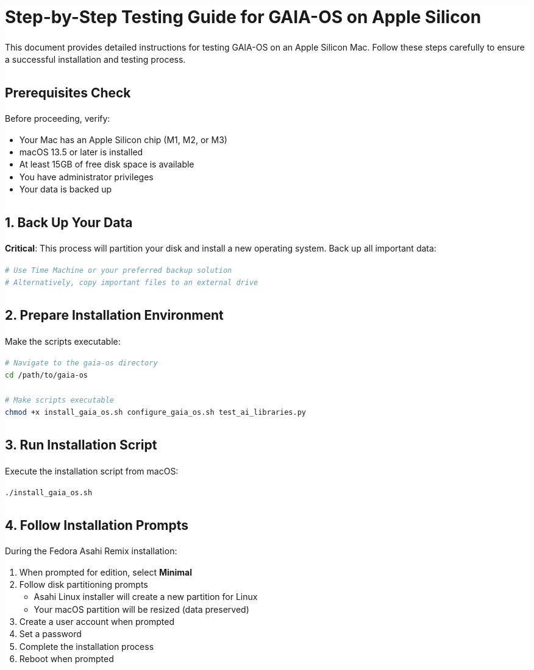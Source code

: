 # Step-by-Step Testing Guide for GAIA-OS on Apple Silicon

This document provides detailed instructions for testing GAIA-OS on an Apple Silicon Mac. Follow these steps carefully to ensure a successful installation and testing process.

## Prerequisites Check

Before proceeding, verify:
- Your Mac has an Apple Silicon chip (M1, M2, or M3)
- macOS 13.5 or later is installed
- At least 15GB of free disk space is available
- You have administrator privileges
- Your data is backed up

## 1. Back Up Your Data

**Critical**: This process will partition your disk and install a new operating system. Back up all important data:

```bash
# Use Time Machine or your preferred backup solution
# Alternatively, copy important files to an external drive
```

## 2. Prepare Installation Environment

Make the scripts executable:

```bash
# Navigate to the gaia-os directory
cd /path/to/gaia-os

# Make scripts executable
chmod +x install_gaia_os.sh configure_gaia_os.sh test_ai_libraries.py
```

## 3. Run Installation Script

Execute the installation script from macOS:

```bash
./install_gaia_os.sh
```

## 4. Follow Installation Prompts

During the Fedora Asahi Remix installation:

1. When prompted for edition, select **Minimal**
2. Follow disk partitioning prompts
   - Asahi Linux installer will create a new partition for Linux
   - Your macOS partition will be resized (data preserved)
3. Create a user account when prompted
4. Set a password
5. Complete the installation process
6. Reboot when prompted
